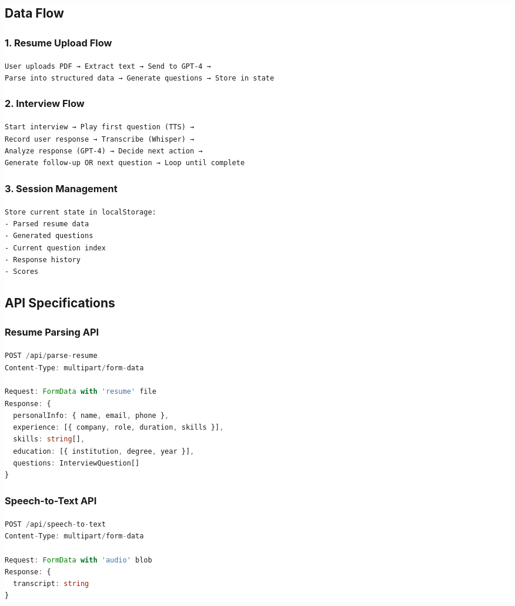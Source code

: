 ## Data Flow

### 1. Resume Upload Flow
```
User uploads PDF → Extract text → Send to GPT-4 → 
Parse into structured data → Generate questions → Store in state
```

### 2. Interview Flow
```
Start interview → Play first question (TTS) → 
Record user response → Transcribe (Whisper) → 
Analyze response (GPT-4) → Decide next action → 
Generate follow-up OR next question → Loop until complete
```

### 3. Session Management
```
Store current state in localStorage:
- Parsed resume data
- Generated questions
- Current question index  
- Response history
- Scores
```

## API Specifications

### Resume Parsing API
```typescript
POST /api/parse-resume
Content-Type: multipart/form-data

Request: FormData with 'resume' file
Response: {
  personalInfo: { name, email, phone },
  experience: [{ company, role, duration, skills }],
  skills: string[],
  education: [{ institution, degree, year }],
  questions: InterviewQuestion[]
}
```

### Speech-to-Text API
```typescript
POST /api/speech-to-text
Content-Type: multipart/form-data

Request: FormData with 'audio' blob
Response: {
  transcript: string
}
```
